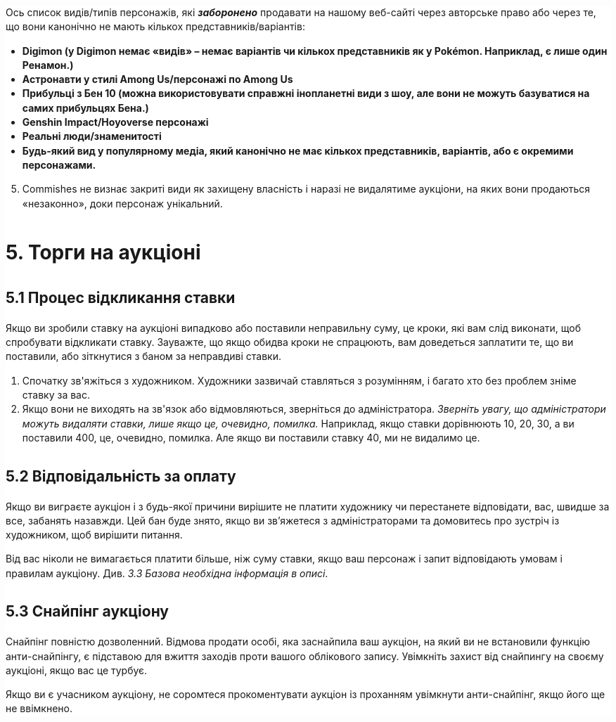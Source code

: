 Ось список видів/типів персонажів, які ***заборонено*** продавати на нашому веб-сайті через авторське право або через те, що вони канонічно не мають кількох представників/варіантів:
- **Digimon (у Digimon немає «видів» – немає варіантів чи кількох представників як у Pokémon. Наприклад, є лише один Ренамон.)**
- **Астронавти у стилі Among Us/персонажі по Among Us**
- **Прибульці з Бен 10 (можна використовувати справжні інопланетні види з шоу, але вони не можуть базуватися на самих прибульцях Бена.)**
- **Genshin Impact/Hoyoverse персонажі**
- **Реальні люди/знаменитості**
- **Будь-який вид у популярному медіа, який канонічно не має кількох представників, варіантів, або є окремими персонажами.**
5. Commishes не визнає закриті види як захищену власність і наразі не видалятиме аукціони, на яких вони продаються «незаконно», доки персонаж унікальний.

# 5. Торги на аукціоні
## 5.1 Процес відкликання ставки
Якщо ви зробили ставку на аукціоні випадково або поставили неправильну суму, це кроки, які вам слід виконати, щоб спробувати відкликати ставку. Зауважте, що якщо обидва кроки не спрацюють, вам доведеться заплатити те, що ви поставили, або зіткнутися з баном за неправдиві ставки.
1. Спочатку зв'яжіться з художником. Художники зазвичай ставляться з розумінням, і багато хто без проблем зніме ставку за вас.
2. Якщо вони не виходять на зв'язок або відмовляються, зверніться до адміністратора. *Зверніть увагу, що адміністратори можуть видаляти ставки, лише якщо це, очевидно, помилка.* Наприклад, якщо ставки дорівнюють 10, 20, 30, а ви поставили 400, це, очевидно, помилка. Але якщо ви поставили ставку 40, ми не видалимо це.

## 5.2 Відповідальність за оплату
Якщо ви виграєте аукціон і з будь-якої причини вирішите не платити художнику чи перестанете відповідати, вас, швидше за все, забанять назавжди. Цей бан буде знято, якщо ви зв’яжетеся з адміністраторами та домовитесь про зустріч із художником, щоб вирішити питання.

Від вас ніколи не вимагається платити більше, ніж суму ставки, якщо ваш персонаж і запит відповідають умовам і правилам аукціону. Див. *3.3 Базова необхідна інформація в описі*.

## 5.3 Снайпінг аукціону
Снайпінг повністю дозволенний. Відмова продати особі, яка заснайпила ваш аукціон, на який ви не встановили функцію анти-снайпінгу, є підставою для вжиття заходів проти вашого облікового запису. Увімкніть захист від снайпингу на своєму аукціоні, якщо вас це турбує.

Якщо ви є учасником аукціону, не соромтеся прокоментувати аукціон із проханням увімкнути анти-снайпінг, якщо його ще не ввімкнено.